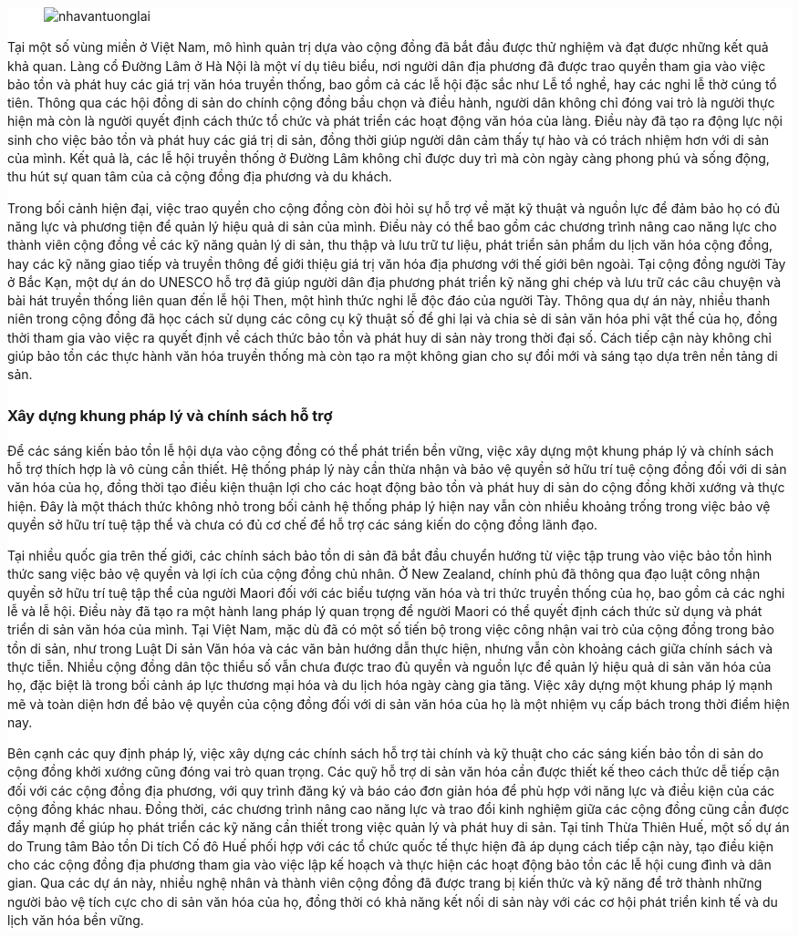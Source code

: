 <figure><img src="https://banmaixanh.vercel.app/image/article/nghi-le-cong-dong-08.jpg" alt="nhavantuonglai" title="nhavantuonglai" height=100% width=100%><figcaption><p></p></figcaption></figure>

Tại một số vùng miền ở Việt Nam, mô hình quản trị dựa vào cộng đồng đã bắt đầu được thử nghiệm và đạt được những kết quả khả quan. Làng cổ Đường Lâm ở Hà Nội là một ví dụ tiêu biểu, nơi người dân địa phương đã được trao quyền tham gia vào việc bảo tồn và phát huy các giá trị văn hóa truyền thống, bao gồm cả các lễ hội đặc sắc như Lễ tổ nghề, hay các nghi lễ thờ cúng tổ tiên. Thông qua các hội đồng di sản do chính cộng đồng bầu chọn và điều hành, người dân không chỉ đóng vai trò là người thực hiện mà còn là người quyết định cách thức tổ chức và phát triển các hoạt động văn hóa của làng. Điều này đã tạo ra động lực nội sinh cho việc bảo tồn và phát huy các giá trị di sản, đồng thời giúp người dân cảm thấy tự hào và có trách nhiệm hơn với di sản của mình. Kết quả là, các lễ hội truyền thống ở Đường Lâm không chỉ được duy trì mà còn ngày càng phong phú và sống động, thu hút sự quan tâm của cả cộng đồng địa phương và du khách.

Trong bối cảnh hiện đại, việc trao quyền cho cộng đồng còn đòi hỏi sự hỗ trợ về mặt kỹ thuật và nguồn lực để đảm bảo họ có đủ năng lực và phương tiện để quản lý hiệu quả di sản của mình. Điều này có thể bao gồm các chương trình nâng cao năng lực cho thành viên cộng đồng về các kỹ năng quản lý di sản, thu thập và lưu trữ tư liệu, phát triển sản phẩm du lịch văn hóa cộng đồng, hay các kỹ năng giao tiếp và truyền thông để giới thiệu giá trị văn hóa địa phương với thế giới bên ngoài. Tại cộng đồng người Tày ở Bắc Kạn, một dự án do UNESCO hỗ trợ đã giúp người dân địa phương phát triển kỹ năng ghi chép và lưu trữ các câu chuyện và bài hát truyền thống liên quan đến lễ hội Then, một hình thức nghi lễ độc đáo của người Tày. Thông qua dự án này, nhiều thanh niên trong cộng đồng đã học cách sử dụng các công cụ kỹ thuật số để ghi lại và chia sẻ di sản văn hóa phi vật thể của họ, đồng thời tham gia vào việc ra quyết định về cách thức bảo tồn và phát huy di sản này trong thời đại số. Cách tiếp cận này không chỉ giúp bảo tồn các thực hành văn hóa truyền thống mà còn tạo ra một không gian cho sự đổi mới và sáng tạo dựa trên nền tảng di sản.

### Xây dựng khung pháp lý và chính sách hỗ trợ

Để các sáng kiến bảo tồn lễ hội dựa vào cộng đồng có thể phát triển bền vững, việc xây dựng một khung pháp lý và chính sách hỗ trợ thích hợp là vô cùng cần thiết. Hệ thống pháp lý này cần thừa nhận và bảo vệ quyền sở hữu trí tuệ cộng đồng đối với di sản văn hóa của họ, đồng thời tạo điều kiện thuận lợi cho các hoạt động bảo tồn và phát huy di sản do cộng đồng khởi xướng và thực hiện. Đây là một thách thức không nhỏ trong bối cảnh hệ thống pháp lý hiện nay vẫn còn nhiều khoảng trống trong việc bảo vệ quyền sở hữu trí tuệ tập thể và chưa có đủ cơ chế để hỗ trợ các sáng kiến do cộng đồng lãnh đạo.

Tại nhiều quốc gia trên thế giới, các chính sách bảo tồn di sản đã bắt đầu chuyển hướng từ việc tập trung vào việc bảo tồn hình thức sang việc bảo vệ quyền và lợi ích của cộng đồng chủ nhân. Ở New Zealand, chính phủ đã thông qua đạo luật công nhận quyền sở hữu trí tuệ tập thể của người Maori đối với các biểu tượng văn hóa và tri thức truyền thống của họ, bao gồm cả các nghi lễ và lễ hội. Điều này đã tạo ra một hành lang pháp lý quan trọng để người Maori có thể quyết định cách thức sử dụng và phát triển di sản văn hóa của mình. Tại Việt Nam, mặc dù đã có một số tiến bộ trong việc công nhận vai trò của cộng đồng trong bảo tồn di sản, như trong Luật Di sản Văn hóa và các văn bản hướng dẫn thực hiện, nhưng vẫn còn khoảng cách giữa chính sách và thực tiễn. Nhiều cộng đồng dân tộc thiểu số vẫn chưa được trao đủ quyền và nguồn lực để quản lý hiệu quả di sản văn hóa của họ, đặc biệt là trong bối cảnh áp lực thương mại hóa và du lịch hóa ngày càng gia tăng. Việc xây dựng một khung pháp lý mạnh mẽ và toàn diện hơn để bảo vệ quyền của cộng đồng đối với di sản văn hóa của họ là một nhiệm vụ cấp bách trong thời điểm hiện nay.

Bên cạnh các quy định pháp lý, việc xây dựng các chính sách hỗ trợ tài chính và kỹ thuật cho các sáng kiến bảo tồn di sản do cộng đồng khởi xướng cũng đóng vai trò quan trọng. Các quỹ hỗ trợ di sản văn hóa cần được thiết kế theo cách thức dễ tiếp cận đối với các cộng đồng địa phương, với quy trình đăng ký và báo cáo đơn giản hóa để phù hợp với năng lực và điều kiện của các cộng đồng khác nhau. Đồng thời, các chương trình nâng cao năng lực và trao đổi kinh nghiệm giữa các cộng đồng cũng cần được đẩy mạnh để giúp họ phát triển các kỹ năng cần thiết trong việc quản lý và phát huy di sản. Tại tỉnh Thừa Thiên Huế, một số dự án do Trung tâm Bảo tồn Di tích Cố đô Huế phối hợp với các tổ chức quốc tế thực hiện đã áp dụng cách tiếp cận này, tạo điều kiện cho các cộng đồng địa phương tham gia vào việc lập kế hoạch và thực hiện các hoạt động bảo tồn các lễ hội cung đình và dân gian. Qua các dự án này, nhiều nghệ nhân và thành viên cộng đồng đã được trang bị kiến thức và kỹ năng để trở thành những người bảo vệ tích cực cho di sản văn hóa của họ, đồng thời có khả năng kết nối di sản này với các cơ hội phát triển kinh tế và du lịch văn hóa bền vững.
